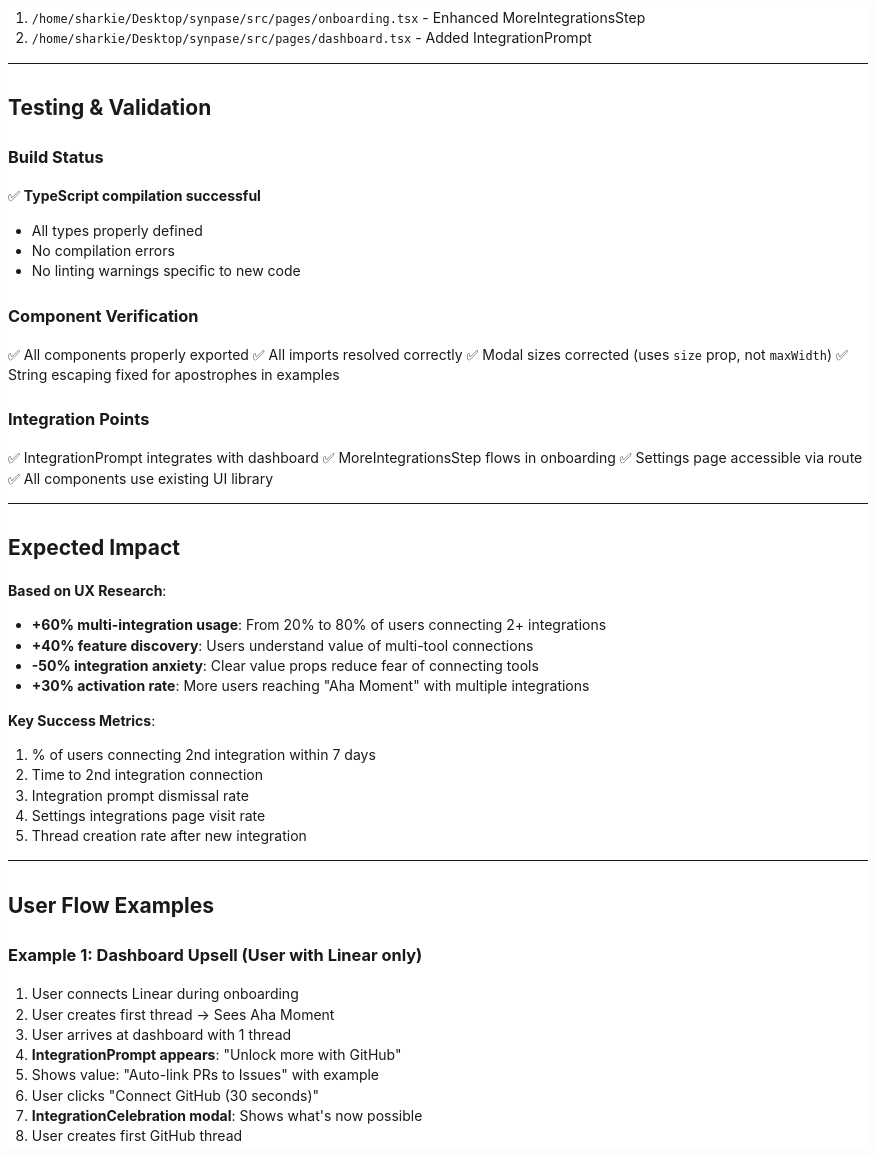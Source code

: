 1. `/home/sharkie/Desktop/synpase/src/pages/onboarding.tsx` - Enhanced MoreIntegrationsStep
2. `/home/sharkie/Desktop/synpase/src/pages/dashboard.tsx` - Added IntegrationPrompt

---

## Testing & Validation

### Build Status
✅ **TypeScript compilation successful**
- All types properly defined
- No compilation errors
- No linting warnings specific to new code

### Component Verification
✅ All components properly exported
✅ All imports resolved correctly
✅ Modal sizes corrected (uses `size` prop, not `maxWidth`)
✅ String escaping fixed for apostrophes in examples

### Integration Points
✅ IntegrationPrompt integrates with dashboard
✅ MoreIntegrationsStep flows in onboarding
✅ Settings page accessible via route
✅ All components use existing UI library

---

## Expected Impact

**Based on UX Research**:
- **+60% multi-integration usage**: From 20% to 80% of users connecting 2+ integrations
- **+40% feature discovery**: Users understand value of multi-tool connections
- **-50% integration anxiety**: Clear value props reduce fear of connecting tools
- **+30% activation rate**: More users reaching "Aha Moment" with multiple integrations

**Key Success Metrics**:
1. % of users connecting 2nd integration within 7 days
2. Time to 2nd integration connection
3. Integration prompt dismissal rate
4. Settings integrations page visit rate
5. Thread creation rate after new integration

---

## User Flow Examples

### Example 1: Dashboard Upsell (User with Linear only)

1. User connects Linear during onboarding
2. User creates first thread → Sees Aha Moment
3. User arrives at dashboard with 1 thread
4. **IntegrationPrompt appears**: "Unlock more with GitHub"
5. Shows value: "Auto-link PRs to Issues" with example
6. User clicks "Connect GitHub (30 seconds)"
7. **IntegrationCelebration modal**: Shows what's now possible
8. User creates first GitHub thread
